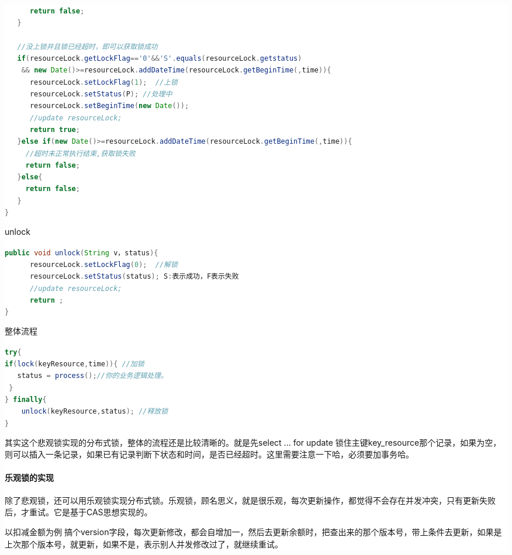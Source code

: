 ```Java
      return false;
   }
   
   //没上锁并且锁已经超时，即可以获取锁成功
   if(resourceLock.getLockFlag=='0'&&'S'.equals(resourceLock.getstatus)
    && new Date()>=resourceLock.addDateTime(resourceLock.getBeginTime(,time)){
      resourceLock.setLockFlag(1);  //上锁
      resourceLock.setStatus(P); //处理中
      resourceLock.setBeginTime(new Date());
      //update resourceLock;
      return true;
   }else if(new Date()>=resourceLock.addDateTime(resourceLock.getBeginTime(,time)){
     //超时未正常执行结束,获取锁失败
     return false;
   }else{
     return false;
   } 
}


```

unlock

```Java
public void unlock(String v，status){
      resourceLock.setLockFlag(0);  //解锁
      resourceLock.setStatus(status); S:表示成功，F表示失败
      //update resourceLock;
      return ;
}

```

整体流程
```Java
try{
if(lock(keyResource,time)){ //加锁
   status = process();//你的业务逻辑处理。
 }
} finally{
    unlock(keyResource,status); //释放锁
}

```
其实这个悲观锁实现的分布式锁，整体的流程还是比较清晰的。就是先select ... for update 锁住主键key_resource那个记录，如果为空，则可以插入一条记录，如果已有记录判断下状态和时间，是否已经超时。这里需要注意一下哈，必须要加事务哈。

#### 乐观锁的实现

除了悲观锁，还可以用乐观锁实现分布式锁。乐观锁，顾名思义，就是很乐观，每次更新操作，都觉得不会存在并发冲突，只有更新失败后，才重试。它是基于CAS思想实现的。

以扣减金额为例
搞个version字段，每次更新修改，都会自增加一，然后去更新余额时，把查出来的那个版本号，带上条件去更新，如果是上次那个版本号，就更新，如果不是，表示别人并发修改过了，就继续重试。

